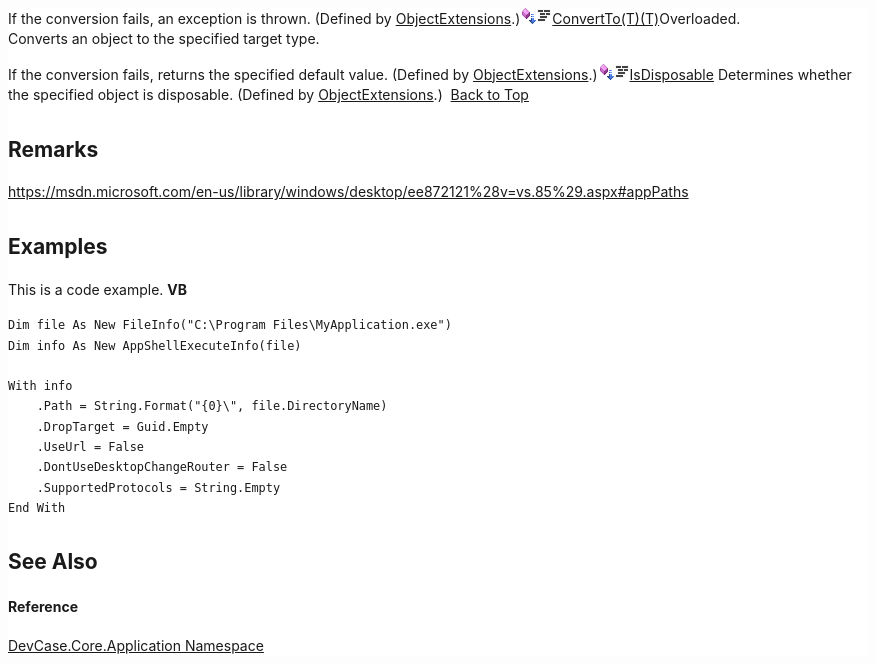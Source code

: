 If the conversion fails, an exception is thrown.
 (Defined by <a href="T_DevCase_Core_Extensions_Object_ObjectExtensions">ObjectExtensions</a>.)</td></tr><tr><td>![Public Extension Method](media/pubextension.gif "Public Extension Method")![Code example](media/CodeExample.png "Code example")</td><td><a href="M_DevCase_Core_Extensions_Object_ObjectExtensions_ConvertTo__1_1">ConvertTo(T)(T)</a></td><td>Overloaded.  
Converts an object to the specified target type. 

 If the conversion fails, returns the specified default value.
 (Defined by <a href="T_DevCase_Core_Extensions_Object_ObjectExtensions">ObjectExtensions</a>.)</td></tr><tr><td>![Public Extension Method](media/pubextension.gif "Public Extension Method")![Code example](media/CodeExample.png "Code example")</td><td><a href="M_DevCase_Core_Extensions_Object_ObjectExtensions_IsDisposable">IsDisposable</a></td><td>
Determines whether the specified object is disposable.
 (Defined by <a href="T_DevCase_Core_Extensions_Object_ObjectExtensions">ObjectExtensions</a>.)</td></tr></table>&nbsp;
<a href="#appshellexecuteinfo-class">Back to Top</a>

## Remarks
<a href="https://msdn.microsoft.com/en-us/library/windows/desktop/ee872121%28v=vs.85%29.aspx#appPaths" target="_blank">https://msdn.microsoft.com/en-us/library/windows/desktop/ee872121%28v=vs.85%29.aspx#appPaths</a>

## Examples
This is a code example. 
**VB**<br />
``` VB
Dim file As New FileInfo("C:\Program Files\MyApplication.exe")
Dim info As New AppShellExecuteInfo(file)

With info
    .Path = String.Format("{0}\", file.DirectoryName)
    .DropTarget = Guid.Empty
    .UseUrl = False
    .DontUseDesktopChangeRouter = False
    .SupportedProtocols = String.Empty
End With
```


## See Also


#### Reference
<a href="N_DevCase_Core_Application">DevCase.Core.Application Namespace</a><br />